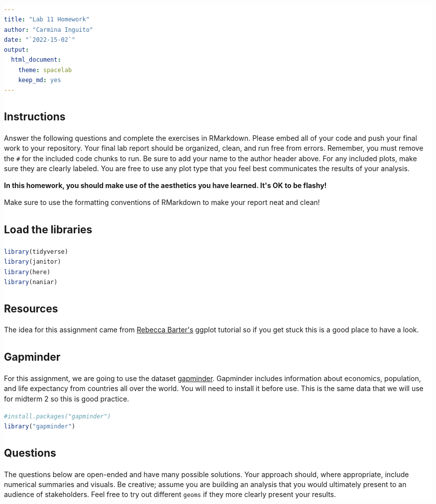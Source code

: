 ```yaml
---
title: "Lab 11 Homework"
author: "Carmina Inguito"
date: "`2022-15-02`"
output:
  html_document: 
    theme: spacelab
    keep_md: yes
---
```




## Instructions
Answer the following questions and complete the exercises in RMarkdown. Please embed all of your code and push your final work to your repository. Your final lab report should be organized, clean, and run free from errors. Remember, you must remove the `#` for the included code chunks to run. Be sure to add your name to the author header above. For any included plots, make sure they are clearly labeled. You are free to use any plot type that you feel best communicates the results of your analysis.  

**In this homework, you should make use of the aesthetics you have learned. It's OK to be flashy!**

Make sure to use the formatting conventions of RMarkdown to make your report neat and clean!  

## Load the libraries

```r
library(tidyverse)
library(janitor)
library(here)
library(naniar)
```

## Resources
The idea for this assignment came from [Rebecca Barter's](http://www.rebeccabarter.com/blog/2017-11-17-ggplot2_tutorial/) ggplot tutorial so if you get stuck this is a good place to have a look.  

## Gapminder
For this assignment, we are going to use the dataset [gapminder](https://cran.r-project.org/web/packages/gapminder/index.html). Gapminder includes information about economics, population, and life expectancy from countries all over the world. You will need to install it before use. This is the same data that we will use for midterm 2 so this is good practice.

```r
#install.packages("gapminder")
library("gapminder")
```

## Questions
The questions below are open-ended and have many possible solutions. Your approach should, where appropriate, include numerical summaries and visuals. Be creative; assume you are building an analysis that you would ultimately present to an audience of stakeholders. Feel free to try out different `geoms` if they more clearly present your results.  
